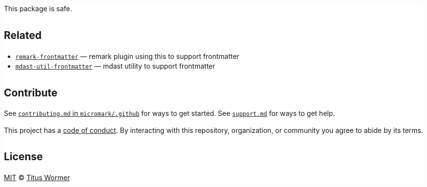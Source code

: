 This package is safe.

## Related

*   [`remark-frontmatter`][remark-frontmatter]
    — remark plugin using this to support frontmatter
*   [`mdast-util-frontmatter`][mdast-util-frontmatter]
    — mdast utility to support frontmatter

## Contribute

See [`contributing.md` in `micromark/.github`][contributing] for ways to get
started.
See [`support.md`][support] for ways to get help.

This project has a [code of conduct][coc].
By interacting with this repository, organization, or community you agree to
abide by its terms.

## License

[MIT][license] © [Titus Wormer][author]



[build-badge]: https://github.com/micromark/micromark-extension-frontmatter/workflows/main/badge.svg

[build]: https://github.com/micromark/micromark-extension-frontmatter/actions

[coverage-badge]: https://img.shields.io/codecov/c/github/micromark/micromark-extension-frontmatter.svg

[coverage]: https://codecov.io/github/micromark/micromark-extension-frontmatter

[downloads-badge]: https://img.shields.io/npm/dm/micromark-extension-frontmatter.svg

[downloads]: https://www.npmjs.com/package/micromark-extension-frontmatter

[size-badge]: https://img.shields.io/badge/dynamic/json?label=minzipped%20size&query=$.size.compressedSize&url=https://deno.bundlejs.com/?q=micromark-extension-frontmatter

[size]: https://bundlejs.com/?q=micromark-extension-frontmatter

[sponsors-badge]: https://opencollective.com/unified/sponsors/badge.svg

[backers-badge]: https://opencollective.com/unified/backers/badge.svg

[collective]: https://opencollective.com/unified

[chat-badge]: https://img.shields.io/badge/chat-discussions-success.svg

[chat]: https://github.com/micromark/micromark/discussions

[npm]: https://docs.npmjs.com/cli/install

[esmsh]: https://esm.sh

[license]: license

[author]: https://wooorm.com

[contributing]: https://github.com/micromark/.github/blob/main/contributing.md

[support]: https://github.com/micromark/.github/blob/main/support.md

[coc]: https://github.com/micromark/.github/blob/main/code-of-conduct.md

[esm]: https://gist.github.com/sindresorhus/a39789f98801d908bbc7ff3ecc99d99c

[typescript]: https://www.typescriptlang.org

[development]: https://nodejs.org/api/packages.html#packages_resolving_user_conditions

[micromark]: https://github.com/micromark/micromark

[mdast-util-frontmatter]: https://github.com/syntax-tree/mdast-util-frontmatter

[remark-frontmatter]: https://github.com/remarkjs/remark-frontmatter

[micromark-extension]: https://github.com/micromark/micromark#syntaxextension

[micromark-html-extension]: https://github.com/micromark/micromark#htmlextension

[api-frontmatter]: #frontmatteroptions

[api-frontmatter-html]: #frontmatterhtmloptions

[api-to-matters]: #tomattersoptions

[api-info]: #info

[api-matter]: #matter

[api-options]: #options

[api-preset]: #preset
